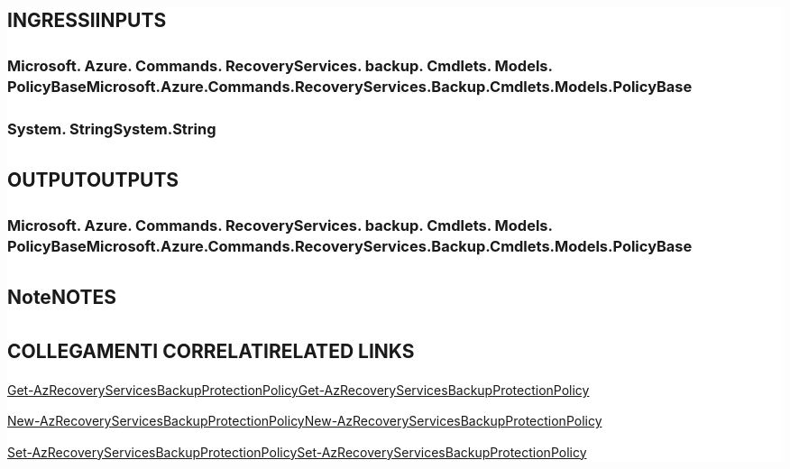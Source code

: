 ## <span data-ttu-id="2abb3-139">INGRESSI</span><span class="sxs-lookup"><span data-stu-id="2abb3-139">INPUTS</span></span>

### <span data-ttu-id="2abb3-140">Microsoft. Azure. Commands. RecoveryServices. backup. Cmdlets. Models. PolicyBase</span><span class="sxs-lookup"><span data-stu-id="2abb3-140">Microsoft.Azure.Commands.RecoveryServices.Backup.Cmdlets.Models.PolicyBase</span></span>

### <span data-ttu-id="2abb3-141">System. String</span><span class="sxs-lookup"><span data-stu-id="2abb3-141">System.String</span></span>

## <span data-ttu-id="2abb3-142">OUTPUT</span><span class="sxs-lookup"><span data-stu-id="2abb3-142">OUTPUTS</span></span>

### <span data-ttu-id="2abb3-143">Microsoft. Azure. Commands. RecoveryServices. backup. Cmdlets. Models. PolicyBase</span><span class="sxs-lookup"><span data-stu-id="2abb3-143">Microsoft.Azure.Commands.RecoveryServices.Backup.Cmdlets.Models.PolicyBase</span></span>

## <span data-ttu-id="2abb3-144">Note</span><span class="sxs-lookup"><span data-stu-id="2abb3-144">NOTES</span></span>

## <span data-ttu-id="2abb3-145">COLLEGAMENTI CORRELATI</span><span class="sxs-lookup"><span data-stu-id="2abb3-145">RELATED LINKS</span></span>

[<span data-ttu-id="2abb3-146">Get-AzRecoveryServicesBackupProtectionPolicy</span><span class="sxs-lookup"><span data-stu-id="2abb3-146">Get-AzRecoveryServicesBackupProtectionPolicy</span></span>](./Get-AzRecoveryServicesBackupProtectionPolicy.md)

[<span data-ttu-id="2abb3-147">New-AzRecoveryServicesBackupProtectionPolicy</span><span class="sxs-lookup"><span data-stu-id="2abb3-147">New-AzRecoveryServicesBackupProtectionPolicy</span></span>](./New-AzRecoveryServicesBackupProtectionPolicy.md)

[<span data-ttu-id="2abb3-148">Set-AzRecoveryServicesBackupProtectionPolicy</span><span class="sxs-lookup"><span data-stu-id="2abb3-148">Set-AzRecoveryServicesBackupProtectionPolicy</span></span>](./Set-AzRecoveryServicesBackupProtectionPolicy.md)


